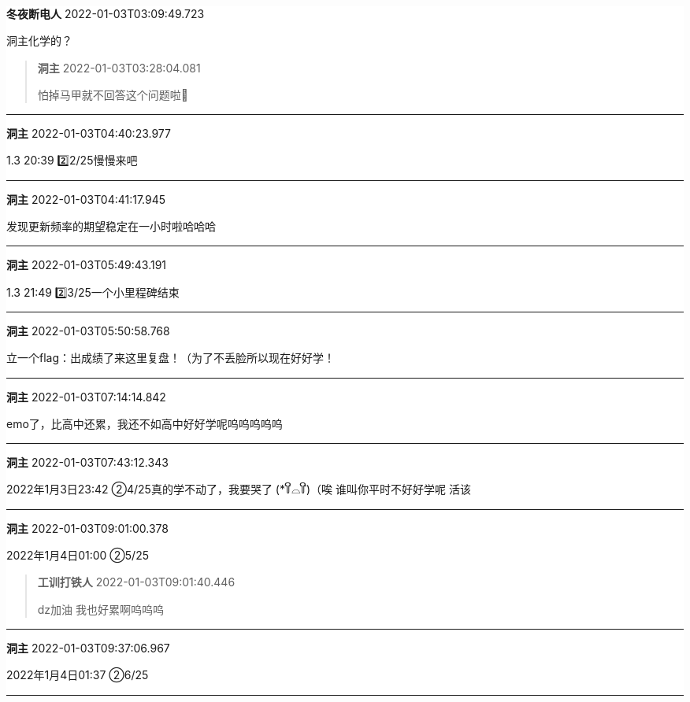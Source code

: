 
**冬夜断电人** 2022-01-03T03:09:49.723

洞主化学的？

> **洞主** 2022-01-03T03:28:04.081
> 
> 怕掉马甲就不回答这个问题啦😬


---

**洞主** 2022-01-03T04:40:23.977

1.3 20:39 2️⃣2/25慢慢来吧

---

**洞主** 2022-01-03T04:41:17.945

发现更新频率的期望稳定在一小时啦哈哈哈

---

**洞主** 2022-01-03T05:49:43.191

1.3 21:49 2️⃣3/25一个小里程碑结束

---

**洞主** 2022-01-03T05:50:58.768

立一个flag：出成绩了来这里复盘！（为了不丢脸所以现在好好学！

---

**洞主** 2022-01-03T07:14:14.842

emo了，比高中还累，我还不如高中好好学呢呜呜呜呜呜

---

**洞主** 2022-01-03T07:43:12.343

2022年1月3日23:42 ②4/25真的学不动了，我要哭了 (*꒦ິ⌓꒦ີ)（唉 谁叫你平时不好好学呢 活该

---

**洞主** 2022-01-03T09:01:00.378

2022年1月4日01:00 ②5/25

> **工训打铁人** 2022-01-03T09:01:40.446
> 
> dz加油 我也好累啊呜呜呜


---

**洞主** 2022-01-03T09:37:06.967

2022年1月4日01:37 ②6/25

---